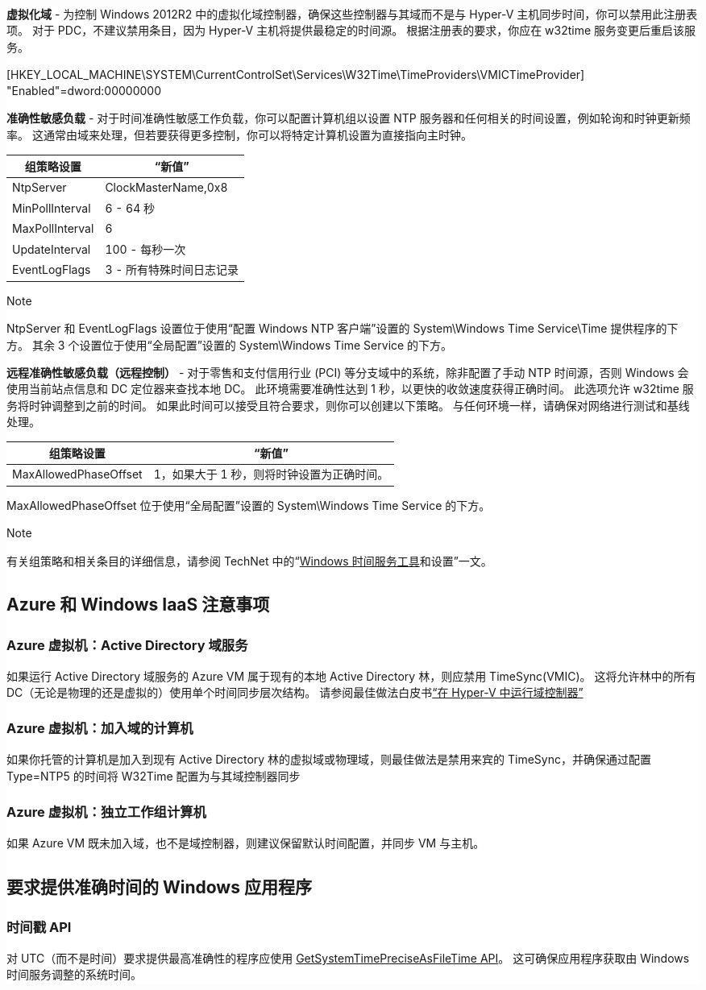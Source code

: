 **虚拟化域** - 为控制 Windows 2012R2 中的虚拟化域控制器，确保这些控制器与其域而不是与 Hyper-V 主机同步时间，你可以禁用此注册表项。  对于 PDC，不建议禁用条目，因为 Hyper-V 主机将提供最稳定的时间源。 根据注册表的要求，你应在 w32time 服务变更后重启该服务。

 [HKEY_LOCAL_MACHINE\SYSTEM\CurrentControlSet\Services\W32Time\TimeProviders\VMICTimeProvider] "Enabled"=dword:00000000

**准确性敏感负载** - 对于时间准确性敏感工作负载，你可以配置计算机组以设置 NTP 服务器和任何相关的时间设置，例如轮询和时钟更新频率。 这通常由域来处理，但若要获得更多控制，你可以将特定计算机设置为直接指向主时钟。

组策略设置| “新值”|
----- | ----- |
NtpServer| ClockMasterName,0x8|
MinPollInterval| 6 - 64 秒|
MaxPollInterval| 6|
UpdateInterval| 100 - 每秒一次|
EventLogFlags| 3 - 所有特殊时间日志记录|

> [!NOTE]
> NtpServer 和 EventLogFlags 设置位于使用“配置 Windows NTP 客户端”设置的 System\Windows Time Service\Time 提供程序的下方。 其余 3 个设置位于使用“全局配置”设置的 System\Windows Time Service 的下方。

**远程准确性敏感负载（远程控制）** - 对于零售和支付信用行业 (PCI) 等分支域中的系统，除非配置了手动 NTP 时间源，否则 Windows 会使用当前站点信息和 DC 定位器来查找本地 DC。 此环境需要准确性达到 1 秒，以更快的收敛速度获得正确时间。 此选项允许 w32time 服务将时钟调整到之前的时间。 如果此时间可以接受且符合要求，则你可以创建以下策略。  与任何环境一样，请确保对网络进行测试和基线处理。 

组策略设置| “新值”|
----- | ----- |
MaxAllowedPhaseOffset| 1，如果大于 1 秒，则将时钟设置为正确时间。|

MaxAllowedPhaseOffset 位于使用“全局配置”设置的 System\Windows Time Service 的下方。

> [!NOTE]
> 有关组策略和相关条目的详细信息，请参阅 TechNet 中的“[Windows 时间服务工具](windows-time-service-tools-and-settings.md)和设置”一文。

## <a name="azure-and-windows-iaas-considerations"></a>Azure 和 Windows IaaS 注意事项

### <a name="azure-virtual-machine-active-directory-domain-services"></a>Azure 虚拟机：Active Directory 域服务
如果运行 Active Directory 域服务的 Azure VM 属于现有的本地 Active Directory 林，则应禁用 TimeSync(VMIC)。 这将允许林中的所有 DC（无论是物理的还是虚拟的）使用单个时间同步层次结构。 请参阅最佳做法白皮书[“在 Hyper-V 中运行域控制器”](https://technet.microsoft.com/library/virtual_active_directory_domain_controller_virtualization_hyperv.aspx)

### <a name="azure-virtual-machine-domain-joined-machine"></a>Azure 虚拟机：加入域的计算机
如果你托管的计算机是加入到现有 Active Directory 林的虚拟域或物理域，则最佳做法是禁用来宾的 TimeSync，并确保通过配置 Type=NTP5 的时间将 W32Time 配置为与其域控制器同步

### <a name="azure-virtual-machine-standalone-workgroup-machine"></a>Azure 虚拟机：独立工作组计算机
如果 Azure VM 既未加入域，也不是域控制器，则建议保留默认时间配置，并同步 VM 与主机。

## <a name="windows-application-requiring-accurate-time"></a>要求提供准确时间的 Windows 应用程序
### <a name="time-stamp-api"></a>时间戳 API
对 UTC（而不是时间）要求提供最高准确性的程序应使用 [GetSystemTimePreciseAsFileTime API](https://msdn.microsoft.com/library/windows/desktop/Hh706895.aspx)。 这可确保应用程序获取由 Windows 时间服务调整的系统时间。
